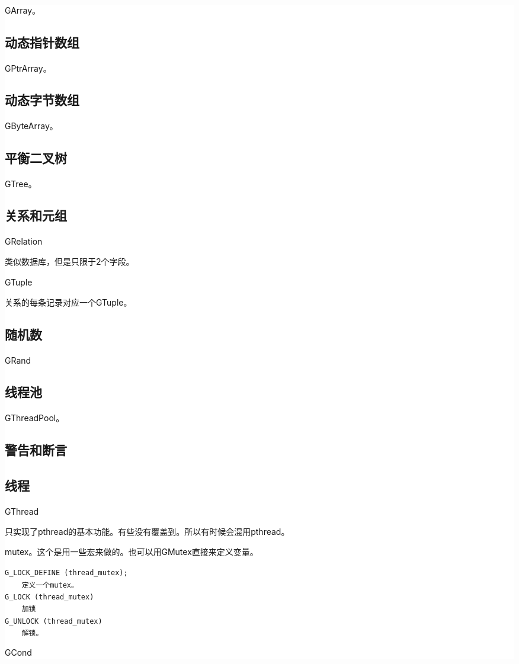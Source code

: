 GArray。

## 动态指针数组

GPtrArray。

## 动态字节数组

GByteArray。

## 平衡二叉树

GTree。

## 关系和元组

GRelation

类似数据库，但是只限于2个字段。

GTuple

关系的每条记录对应一个GTuple。

## 随机数

GRand

## 线程池

GThreadPool。

## 警告和断言

## 线程

GThread

只实现了pthread的基本功能。有些没有覆盖到。所以有时候会混用pthread。

mutex。这个是用一些宏来做的。也可以用GMutex直接来定义变量。

```
G_LOCK_DEFINE (thread_mutex);
	定义一个mutex。
G_LOCK (thread_mutex)
	加锁
G_UNLOCK (thread_mutex)
	解锁。
```

GCond

